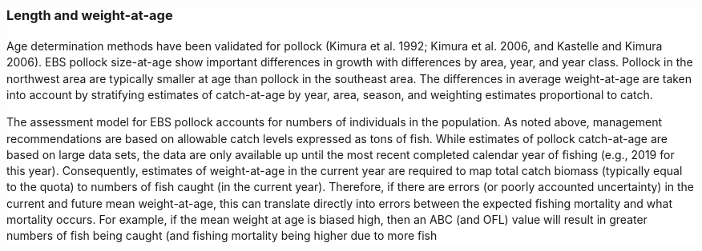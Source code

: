 ### Length and weight-at-age
Age determination methods have been validated for pollock (Kimura et al. 1992;
Kimura et al. 2006, and Kastelle and Kimura 2006). EBS pollock size-at-age
show important differences in growth with differences by area, year, and
year class. Pollock in the northwest area are typically smaller at age than
pollock in the southeast area. The differences in average weight-at-age are
taken into account by stratifying estimates of catch-at-age by year, area,
season, and weighting estimates proportional to catch.

The assessment model for EBS pollock accounts for numbers of individuals in
the population. As noted above, management recommendations are based on
allowable catch levels expressed as tons of fish. While estimates of pollock
catch-at-age are based on large data sets, the data are only available up
until the most recent completed calendar year of fishing (e.g., 2019 for this
year). Consequently, estimates of weight-at-age in the
current year are required to map total catch biomass (typically equal to the
quota) to numbers of fish caught (in the current year). Therefore, if there
are errors (or poorly accounted uncertainty) in the current and future mean
weight-at-age, this can translate directly into errors between the expected
fishing mortality and what mortality occurs. For example, if the mean weight at
age is biased high, then an ABC (and OFL) value will result in greater numbers
of fish being caught (and fishing mortality being higher due to more fish
